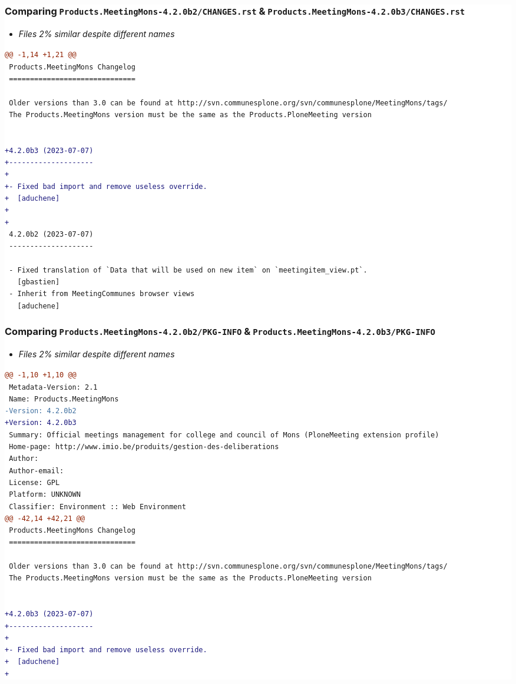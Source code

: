 ### Comparing `Products.MeetingMons-4.2.0b2/CHANGES.rst` & `Products.MeetingMons-4.2.0b3/CHANGES.rst`

 * *Files 2% similar despite different names*

```diff
@@ -1,14 +1,21 @@
 Products.MeetingMons Changelog
 ==============================
 
 Older versions than 3.0 can be found at http://svn.communesplone.org/svn/communesplone/MeetingMons/tags/
 The Products.MeetingMons version must be the same as the Products.PloneMeeting version
 
 
+4.2.0b3 (2023-07-07)
+--------------------
+
+- Fixed bad import and remove useless override.
+  [aduchene]
+
+
 4.2.0b2 (2023-07-07)
 --------------------
 
 - Fixed translation of `Data that will be used on new item` on `meetingitem_view.pt`.
   [gbastien]
 - Inherit from MeetingCommunes browser views
   [aduchene]
```

### Comparing `Products.MeetingMons-4.2.0b2/PKG-INFO` & `Products.MeetingMons-4.2.0b3/PKG-INFO`

 * *Files 2% similar despite different names*

```diff
@@ -1,10 +1,10 @@
 Metadata-Version: 2.1
 Name: Products.MeetingMons
-Version: 4.2.0b2
+Version: 4.2.0b3
 Summary: Official meetings management for college and council of Mons (PloneMeeting extension profile)
 Home-page: http://www.imio.be/produits/gestion-des-deliberations
 Author: 
 Author-email: 
 License: GPL
 Platform: UNKNOWN
 Classifier: Environment :: Web Environment
@@ -42,14 +42,21 @@
 Products.MeetingMons Changelog
 ==============================
 
 Older versions than 3.0 can be found at http://svn.communesplone.org/svn/communesplone/MeetingMons/tags/
 The Products.MeetingMons version must be the same as the Products.PloneMeeting version
 
 
+4.2.0b3 (2023-07-07)
+--------------------
+
+- Fixed bad import and remove useless override.
+  [aduchene]
+
```